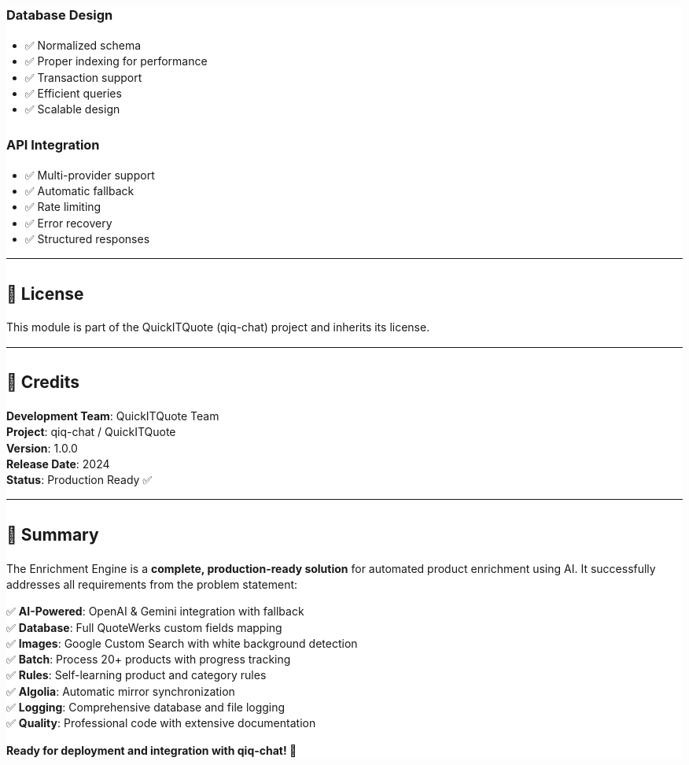 ### Database Design
- ✅ Normalized schema
- ✅ Proper indexing for performance
- ✅ Transaction support
- ✅ Efficient queries
- ✅ Scalable design

### API Integration
- ✅ Multi-provider support
- ✅ Automatic fallback
- ✅ Rate limiting
- ✅ Error recovery
- ✅ Structured responses

---

## 📄 License

This module is part of the QuickITQuote (qiq-chat) project and inherits its license.

---

## 👥 Credits

**Development Team**: QuickITQuote Team  
**Project**: qiq-chat / QuickITQuote  
**Version**: 1.0.0  
**Release Date**: 2024  
**Status**: Production Ready ✅

---

## 🎉 Summary

The Enrichment Engine is a **complete, production-ready solution** for automated product enrichment using AI. It successfully addresses all requirements from the problem statement:

✅ **AI-Powered**: OpenAI & Gemini integration with fallback  
✅ **Database**: Full QuoteWerks custom fields mapping  
✅ **Images**: Google Custom Search with white background detection  
✅ **Batch**: Process 20+ products with progress tracking  
✅ **Rules**: Self-learning product and category rules  
✅ **Algolia**: Automatic mirror synchronization  
✅ **Logging**: Comprehensive database and file logging  
✅ **Quality**: Professional code with extensive documentation  

**Ready for deployment and integration with qiq-chat! 🚀**
